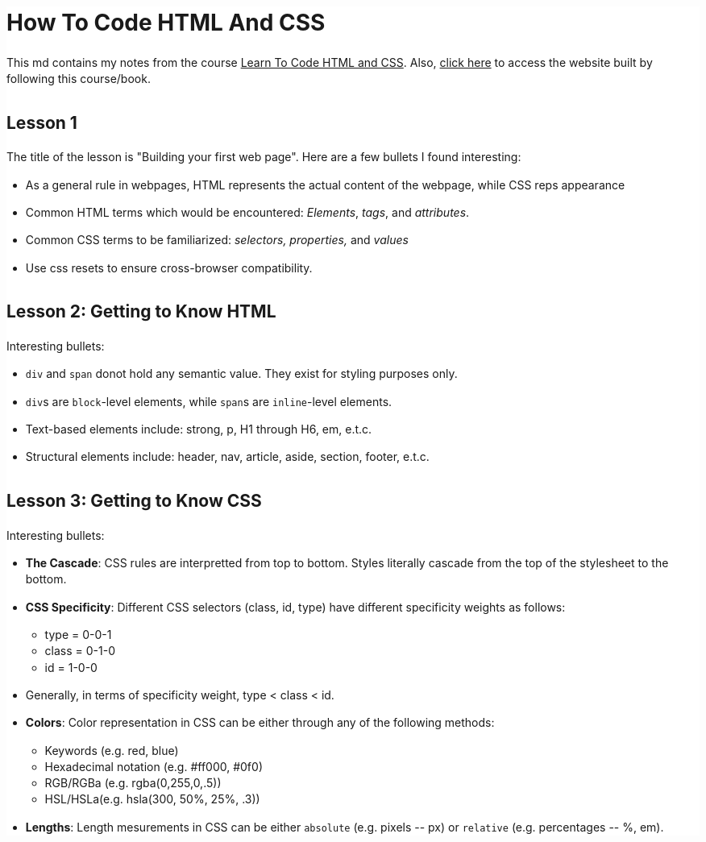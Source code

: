 # How To Code HTML And CSS

This md contains my notes from the course [Learn To Code HTML and CSS](https://learn.shayhowe.com/html-css/building-your-first-web-page/). Also, [click here](styles-conference/) to access the website built by following this course/book.

## Lesson 1

The title of the lesson is "Building your first web page". Here are a few bullets I found interesting:

* As a general rule in webpages, HTML represents the actual content of the webpage, while CSS reps appearance

* Common HTML terms which would be encountered: _Elements_, _tags_, and _attributes_.

* Common CSS terms to be familiarized: _selectors, properties,_ and _values_

* Use css resets to ensure cross-browser compatibility.

## Lesson 2: Getting to Know HTML

Interesting bullets:

* `div` and `span` donot hold any semantic value. They exist for styling purposes only.

* `div`s are `block`-level elements, while `span`s are `inline`-level elements.

* Text-based elements include: strong, p, H1 through H6, em, e.t.c.

* Structural elements include: header, nav, article, aside, section, footer, e.t.c.

## Lesson 3: Getting to Know CSS

Interesting bullets:

* **The Cascade**: CSS rules are interpretted from top to bottom. Styles literally cascade from the top of the stylesheet to the bottom.

* **CSS Specificity**: Different CSS selectors (class, id, type) have different specificity weights as follows:
	- type = 0-0-1
	- class = 0-1-0 
	- id = 1-0-0 

* Generally, in terms of specificity weight, type < class < id.

* **Colors**: Color representation in CSS can be either through any of the following methods: 
	- Keywords (e.g. red, blue) 
	- Hexadecimal notation (e.g. #ff000, #0f0) 
	- RGB/RGBa (e.g. rgba(0,255,0,.5))
	- HSL/HSLa(e.g. hsla(300, 50%, 25%, .3))

* **Lengths**: Length mesurements in CSS can be either `absolute` (e.g. pixels -- px) or `relative` (e.g. percentages -- %, em).
